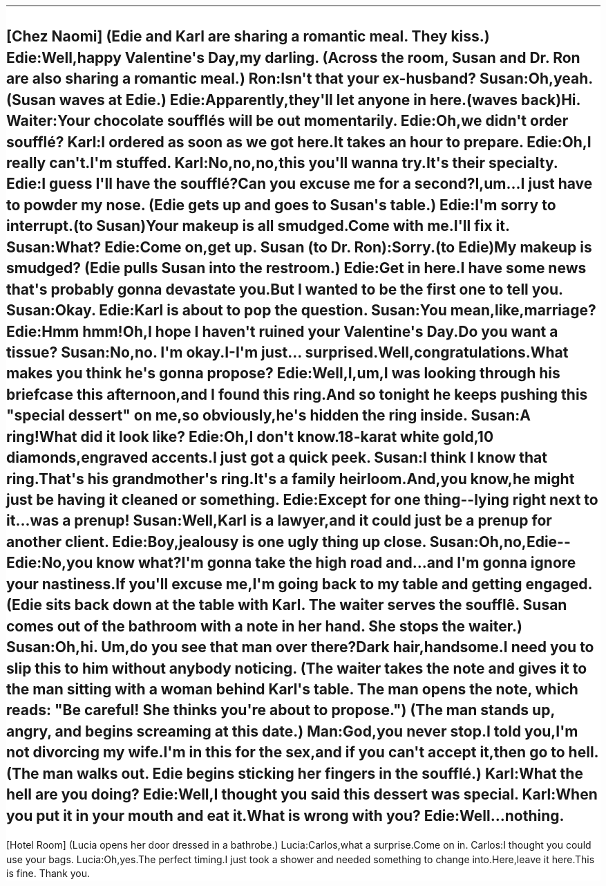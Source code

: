 --------------------------------------------------------------------------------
[Chez Naomi]
(Edie and Karl are sharing a romantic meal. They kiss.) 
Edie:Well,happy Valentine's Day,my darling.
(Across the room, Susan and Dr. Ron are also sharing a romantic meal.) 
Ron:Isn't that your ex-husband?
Susan:Oh,yeah.
(Susan waves at Edie.) 
Edie:Apparently,they'll let anyone in here.(waves back)Hi.
Waiter:Your chocolate soufflés will be out momentarily.
Edie:Oh,we didn't order soufflé?
Karl:I ordered as soon as we got here.It takes an hour to prepare.
Edie:Oh,I really can't.I'm stuffed.
Karl:No,no,no,this you'll wanna try.It's their specialty.
Edie:I guess I'll have the soufflé?Can you excuse me for a second?I,um...I just have to powder my nose.
(Edie gets up and goes to Susan's table.)
Edie:I'm sorry to interrupt.(to Susan)Your makeup is all smudged.Come with me.I'll fix it.
Susan:What?
Edie:Come on,get up.
Susan (to Dr. Ron):Sorry.(to Edie)My makeup is smudged?
(Edie pulls Susan into the restroom.)
Edie:Get in here.I have some news that's probably gonna devastate you.But I wanted to be the first one to tell you.
Susan:Okay.
Edie:Karl is about to pop the question.
Susan:You mean,like,marriage?
Edie:Hmm hmm!Oh,I hope I haven't ruined your Valentine's Day.Do you want a tissue?
Susan:No,no. I'm okay.I-I'm just... surprised.Well,congratulations.What makes you think he's gonna propose?
Edie:Well,I,um,I was looking through his briefcase this afternoon,and I found this ring.And so tonight he keeps pushing this "special dessert" on me,so obviously,he's hidden the ring inside.
Susan:A ring!What did it look like?
Edie:Oh,I don't know.18-karat white gold,10 diamonds,engraved accents.I just got a quick peek.
Susan:I think I know that ring.That's his grandmother's ring.It's a family heirloom.And,you know,he might just be having it cleaned or something.
Edie:Except for one thing--lying right next to it...was a prenup!
Susan:Well,Karl is a lawyer,and it could just be a prenup for another client.
Edie:Boy,jealousy is one ugly thing up close.
Susan:Oh,no,Edie--
Edie:No,you know what?I'm gonna take the high road and...and I'm gonna ignore your nastiness.If you'll excuse me,I'm going back to my table and getting engaged.
(Edie sits back down at the table with Karl. The waiter serves the soufflê. Susan comes out of the bathroom with a note in her hand. She stops the waiter.)
Susan:Oh,hi. Um,do you see that man over there?Dark hair,handsome.I need you to slip this to him without anybody noticing.
(The waiter takes the note and gives it to the man sitting with a woman behind Karl's table. The man opens the note, which reads: "Be careful! She thinks you're about to propose.")
(The man stands up, angry, and begins screaming at this date.) 
Man:God,you never stop.I told you,I'm not divorcing my wife.I'm in this for the sex,and if you can't accept it,then go to hell.
(The man walks out. Edie begins sticking her fingers in the soufflé.) 
Karl:What the hell are you doing?
Edie:Well,I thought you said this dessert was special.
Karl:When you put it in your mouth and eat it.What is wrong with you?
Edie:Well...nothing.
--------------------------------------------------------------------------------
[Hotel Room]
(Lucia opens her door dressed in a bathrobe.) 
Lucia:Carlos,what a surprise.Come on in.
Carlos:I thought you could use your bags.
Lucia:Oh,yes.The perfect timing.I just took a shower and needed something to change into.Here,leave it here.This is fine. Thank you.